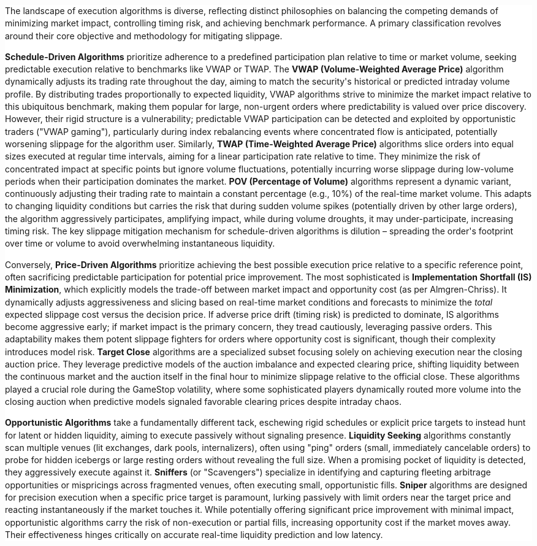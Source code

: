 The landscape of execution algorithms is diverse, reflecting distinct philosophies on balancing the competing demands of minimizing market impact, controlling timing risk, and achieving benchmark performance. A primary classification revolves around their core objective and methodology for mitigating slippage.

**Schedule-Driven Algorithms** prioritize adherence to a predefined participation plan relative to time or market volume, seeking predictable execution relative to benchmarks like VWAP or TWAP. The **VWAP (Volume-Weighted Average Price)** algorithm dynamically adjusts its trading rate throughout the day, aiming to match the security's historical or predicted intraday volume profile. By distributing trades proportionally to expected liquidity, VWAP algorithms strive to minimize the market impact relative to this ubiquitous benchmark, making them popular for large, non-urgent orders where predictability is valued over price discovery. However, their rigid structure is a vulnerability; predictable VWAP participation can be detected and exploited by opportunistic traders ("VWAP gaming"), particularly during index rebalancing events where concentrated flow is anticipated, potentially worsening slippage for the algorithm user. Similarly, **TWAP (Time-Weighted Average Price)** algorithms slice orders into equal sizes executed at regular time intervals, aiming for a linear participation rate relative to time. They minimize the risk of concentrated impact at specific points but ignore volume fluctuations, potentially incurring worse slippage during low-volume periods when their participation dominates the market. **POV (Percentage of Volume)** algorithms represent a dynamic variant, continuously adjusting their trading rate to maintain a constant percentage (e.g., 10%) of the real-time market volume. This adapts to changing liquidity conditions but carries the risk that during sudden volume spikes (potentially driven by other large orders), the algorithm aggressively participates, amplifying impact, while during volume droughts, it may under-participate, increasing timing risk. The key slippage mitigation mechanism for schedule-driven algorithms is dilution – spreading the order's footprint over time or volume to avoid overwhelming instantaneous liquidity.

Conversely, **Price-Driven Algorithms** prioritize achieving the best possible execution price relative to a specific reference point, often sacrificing predictable participation for potential price improvement. The most sophisticated is **Implementation Shortfall (IS) Minimization**, which explicitly models the trade-off between market impact and opportunity cost (as per Almgren-Chriss). It dynamically adjusts aggressiveness and slicing based on real-time market conditions and forecasts to minimize the *total* expected slippage cost versus the decision price. If adverse price drift (timing risk) is predicted to dominate, IS algorithms become aggressive early; if market impact is the primary concern, they tread cautiously, leveraging passive orders. This adaptability makes them potent slippage fighters for orders where opportunity cost is significant, though their complexity introduces model risk. **Target Close** algorithms are a specialized subset focusing solely on achieving execution near the closing auction price. They leverage predictive models of the auction imbalance and expected clearing price, shifting liquidity between the continuous market and the auction itself in the final hour to minimize slippage relative to the official close. These algorithms played a crucial role during the GameStop volatility, where some sophisticated players dynamically routed more volume into the closing auction when predictive models signaled favorable clearing prices despite intraday chaos.

**Opportunistic Algorithms** take a fundamentally different tack, eschewing rigid schedules or explicit price targets to instead hunt for latent or hidden liquidity, aiming to execute passively without signaling presence. **Liquidity Seeking** algorithms constantly scan multiple venues (lit exchanges, dark pools, internalizers), often using "ping" orders (small, immediately cancelable orders) to probe for hidden icebergs or large resting orders without revealing the full size. When a promising pocket of liquidity is detected, they aggressively execute against it. **Sniffers** (or "Scavengers") specialize in identifying and capturing fleeting arbitrage opportunities or mispricings across fragmented venues, often executing small, opportunistic fills. **Sniper** algorithms are designed for precision execution when a specific price target is paramount, lurking passively with limit orders near the target price and reacting instantaneously if the market touches it. While potentially offering significant price improvement with minimal impact, opportunistic algorithms carry the risk of non-execution or partial fills, increasing opportunity cost if the market moves away. Their effectiveness hinges critically on accurate real-time liquidity prediction and low latency.
